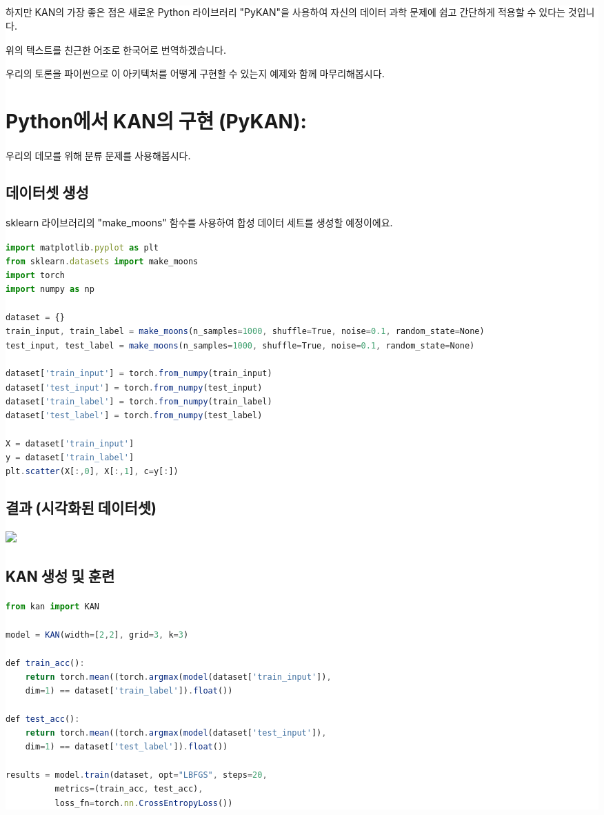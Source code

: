 하지만 KAN의 가장 좋은 점은 새로운 Python 라이브러리 "PyKAN"을 사용하여 자신의 데이터 과학 문제에 쉽고 간단하게 적용할 수 있다는 것입니다.

<div class="content-ad"></div>

위의 텍스트를 친근한 어조로 한국어로 번역하겠습니다.

우리의 토론을 파이썬으로 이 아키텍처를 어떻게 구현할 수 있는지 예제와 함께 마무리해봅시다.

# Python에서 KAN의 구현 (PyKAN):

우리의 데모를 위해 분류 문제를 사용해봅시다.

## 데이터셋 생성

<div class="content-ad"></div>

sklearn 라이브러리의 "make_moons" 함수를 사용하여 합성 데이터 세트를 생성할 예정이에요.

```js
import matplotlib.pyplot as plt
from sklearn.datasets import make_moons
import torch
import numpy as np

dataset = {}
train_input, train_label = make_moons(n_samples=1000, shuffle=True, noise=0.1, random_state=None)
test_input, test_label = make_moons(n_samples=1000, shuffle=True, noise=0.1, random_state=None)

dataset['train_input'] = torch.from_numpy(train_input)
dataset['test_input'] = torch.from_numpy(test_input)
dataset['train_label'] = torch.from_numpy(train_label)
dataset['test_label'] = torch.from_numpy(test_label)

X = dataset['train_input']
y = dataset['train_label']
plt.scatter(X[:,0], X[:,1], c=y[:])
```

## 결과 (시각화된 데이터셋)

<img src="/assets/img/2024-06-20-KolmogorovArnoldNetworksKANAreAboutToChangeTheAIWorldForever_3.png" />

<div class="content-ad"></div>

## KAN 생성 및 훈련

```js
from kan import KAN

model = KAN(width=[2,2], grid=3, k=3)

def train_acc():
    return torch.mean((torch.argmax(model(dataset['train_input']), 
    dim=1) == dataset['train_label']).float())

def test_acc():
    return torch.mean((torch.argmax(model(dataset['test_input']), 
    dim=1) == dataset['test_label']).float())

results = model.train(dataset, opt="LBFGS", steps=20, 
          metrics=(train_acc, test_acc), 
          loss_fn=torch.nn.CrossEntropyLoss())
```
